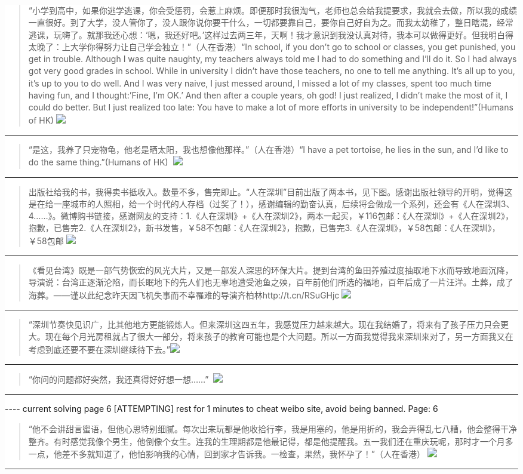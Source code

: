>  “小学到高中，如果你逃学逃课，你会受惩罚，会惹上麻烦。即便那时我很淘气，老师也总会给我提要求，我就会去做，所以我的成绩一直很好。到了大学，没人管你了，没人跟你说你要干什么，一切都要靠自己，要你自己好自为之。而我太幼稚了，整日瞎混，经常逃课，玩嗨了。就那我还心想：‘嗯，我还好吧。’这样过去两三年，天啊！我才意识到我没认真对待，我本可以做得更好。但我明白得太晚了：上大学你得努力让自己学会独立！”（人在香港）“In school, if you don’t go to school or classes, you get punished, you get in trouble. Although I was quite naughty, my teachers always told me I had to do something and I’ll do it. So I had always got very good grades in school. While in university I didn’t have those teachers, no one to tell me anything. It’s all up to you, it’s up to you to do well. And I was very naive, I just messed around, I missed a lot of my classes, spent too much time having fun, and I thought:’Fine, I’m OK.’ And then after a couple years, oh god! I just realized, I didn’t make the most of it, I could do better. But I just realized too late: You have to make a lot of more efforts in university to be independent!”(Humans of HK)
![]( https://weibo.cn/mblog/oripic?id=F7wXQEeTx&u=b64d7fb3gy1fgiszkgyvsj215o0rs7fn )

-----------------------

>  “是这，我养了只宠物龟，他老是晒太阳，我也想像他那样。”（人在香港）“I have a pet tortoise, he lies in the sun, and I’d like to do the same thing.”(Humans of HK) ​​​
![]( https://weibo.cn/mblog/oripic?id=F7vXvDl7F&u=b64d7fb3gy1fgiooenvvnj215o0rs18m )

-----------------------

>  出版社给我的书，我得卖书抵收入。数量不多，售完即止。“人在深圳”目前出版了两本书，见下图。感谢出版社领导的开明，觉得这是在给一座城市的人照相，给一个时代的人存档（过奖了！），感谢编辑的勤奋认真，后续将会做成一个系列，还会有《人在深圳3、4……》。微博购书链接，感谢网友的支持：1.《人在深圳》+《人在深圳2》，两本一起买，￥116包邮：《人在深圳》+《人在深圳2》，抱歉，已售完2.《人在深圳2》，新书发售，￥58不包邮：《人在深圳2》，抱歉，已售完3.《人在深圳》，￥58包邮：《人在深圳》，￥58包邮
![]( https://weibo.cn/mblog/oripic?id=F7nIzEBpx&u=b64d7fb3gy1fgho0f53shj21kw11xn3v )

-----------------------

>  《看见台湾》既是一部气势恢宏的风光大片，又是一部发人深思的环保大片。提到台湾的鱼田养殖过度抽取地下水而导致地面沉降，导演说：台湾正逐渐沦陷，而长眠地下的先人们也无辜地遭受池鱼之殃，百年前他们所选的福地，百年后成了一片汪洋。土葬，成了海葬。——谨以此纪念昨天因飞机失事而不幸罹难的导演齐柏林http://t.cn/RSuGHjc
![]( https://weibo.cn/repost/F7nuYnkdj?uid=3058532275&rl=0 )

-----------------------

>  “深圳节奏快见识广，比其他地方更能锻炼人。但来深圳这四五年，我感觉压力越来越大。现在我结婚了，将来有了孩子压力只会更大。现在每个月光房租就占了很大一部分，将来孩子的教育可能也是个大问题。所以一方面我觉得我来深圳来对了，另一方面我又在考虑到底还要不要在深圳继续待下去。” ​​​
![]( https://weibo.cn/mblog/oripic?id=F7nk91TcV&u=b64d7fb3gy1fghmgto63jj215o0rsdn6 )

-----------------------

>  “你问的问题都好突然，我还真得好好想一想……” ​​​
![]( https://weibo.cn/mblog/oripic?id=F7n4AuQlo&u=b64d7fb3gy1fghlgp3graj215o0rsguv )

-----------------------

---- current solving page 6
[ATTEMPTING] rest for 1 minutes to cheat weibo site, avoid being banned. Page:  6
>  “他不会讲甜言蜜语，但他心思特别细腻。每次出来玩都是他收拾行李，我是用塞的，他是用折的，我会弄得乱七八糟，他会整得干净整齐。有时感觉我像个男生，他倒像个女生。连我的生理期都是他最记得，都是他提醒我。五一我们还在重庆玩呢，那时才一个月多一点，他差不多就知道了，他怕影响我的心情，回到家才告诉我。一检查，果然，我怀孕了！”（人在香港）
![]( https://weibo.cn/mblog/oripic?id=F7boEqzJ8&u=b64d7fb3gy1fgg5qcjekwj215o0rsjxy )

-----------------------
